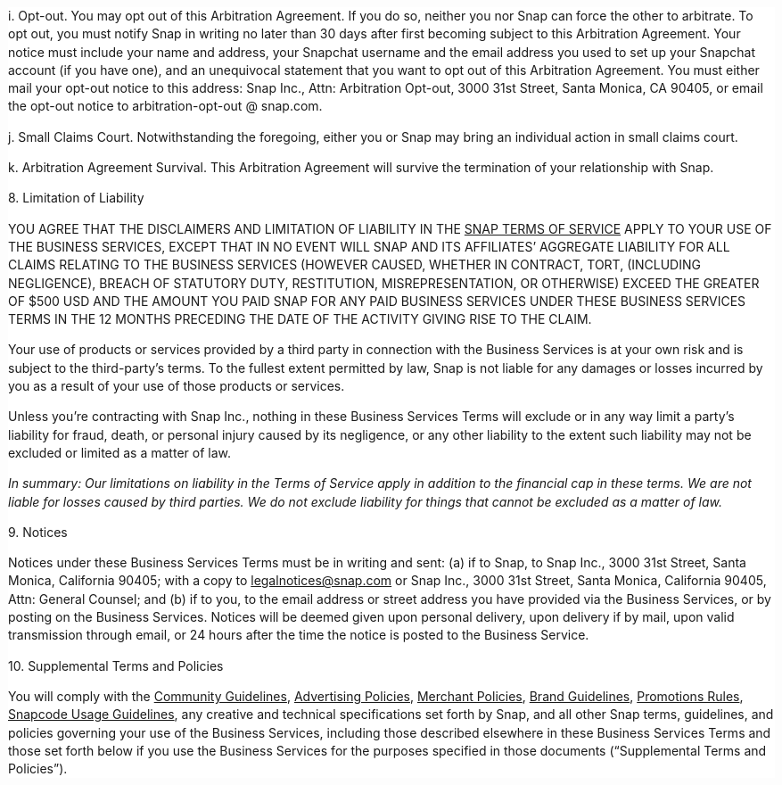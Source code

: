 i. Opt-out. You may opt out of this Arbitration Agreement. If you do so, neither you nor Snap can force the other to arbitrate. To opt out, you must notify Snap in writing no later than 30 days after first becoming subject to this Arbitration Agreement. Your notice must include your name and address, your Snapchat username and the email address you used to set up your Snapchat account (if you have one), and an unequivocal statement that you want to opt out of this Arbitration Agreement. You must either mail your opt-out notice to this address: Snap Inc., Attn: Arbitration Opt-out, 3000 31st Street, Santa Monica, CA 90405, or email the opt-out notice to arbitration-opt-out @ snap.com.

j. Small Claims Court. Notwithstanding the foregoing, either you or Snap may bring an individual action in small claims court.

k. Arbitration Agreement Survival. This Arbitration Agreement will survive the termination of your relationship with Snap.

8\. Limitation of Liability

YOU AGREE THAT THE DISCLAIMERS AND LIMITATION OF LIABILITY IN THE [SNAP TERMS OF SERVICE](https://www.snap.com/terms?lang=en-US) APPLY TO YOUR USE OF THE BUSINESS SERVICES, EXCEPT THAT IN NO EVENT WILL SNAP AND ITS AFFILIATES’ AGGREGATE LIABILITY FOR ALL CLAIMS RELATING TO THE BUSINESS SERVICES (HOWEVER CAUSED, WHETHER IN CONTRACT, TORT, (INCLUDING NEGLIGENCE), BREACH OF STATUTORY DUTY, RESTITUTION, MISREPRESENTATION, OR OTHERWISE) EXCEED THE GREATER OF $500 USD AND THE AMOUNT YOU PAID SNAP FOR ANY PAID BUSINESS SERVICES UNDER THESE BUSINESS SERVICES TERMS IN THE 12 MONTHS PRECEDING THE DATE OF THE ACTIVITY GIVING RISE TO THE CLAIM.

Your use of products or services provided by a third party in connection with the Business Services is at your own risk and is subject to the third-party’s terms. To the fullest extent permitted by law, Snap is not liable for any damages or losses incurred by you as a result of your use of those products or services.

Unless you’re contracting with Snap Inc., nothing in these Business Services Terms will exclude or in any way limit a party’s liability for fraud, death, or personal injury caused by its negligence, or any other liability to the extent such liability may not be excluded or limited as a matter of law.

_In summary: Our limitations on liability in the Terms of Service apply in addition to the financial cap in these terms. We are not liable for losses caused by third parties._ _We do not exclude liability for things that cannot be excluded as a matter of law._

9\. Notices

Notices under these Business Services Terms must be in writing and sent: (a) if to Snap, to Snap Inc., 3000 31st Street, Santa Monica, California 90405; with a copy to legalnotices@snap.com or Snap Inc., 3000 31st Street, Santa Monica, California 90405, Attn: General Counsel; and (b) if to you, to the email address or street address you have provided via the Business Services, or by posting on the Business Services. Notices will be deemed given upon personal delivery, upon delivery if by mail, upon valid transmission through email, or 24 hours after the time the notice is posted to the Business Service.

10\. Supplemental Terms and Policies

You will comply with the [Community Guidelines](https://www.snap.com/community-guidelines?lang=en-US), [Advertising Policies](https://www.snap.com/ad-policies?lang=en-US), [Merchant Policies](https://www.snap.com/policies/merchant?lang=en-US), [Brand Guidelines](https://www.snap.com/brand-guidelines?lang=en-US), [Promotions Rules](https://support.snapchat.com/en-US/a/promotions-rules?lang=en-US), [Snapcode Usage Guidelines](https://support.snapchat.com/a/snapcode-guidelines?lang=en-US), any creative and technical specifications set forth by Snap, and all other Snap terms, guidelines, and policies governing your use of the Business Services, including those described elsewhere in these Business Services Terms and those set forth below if you use the Business Services for the purposes specified in those documents (“Supplemental Terms and Policies”). 
